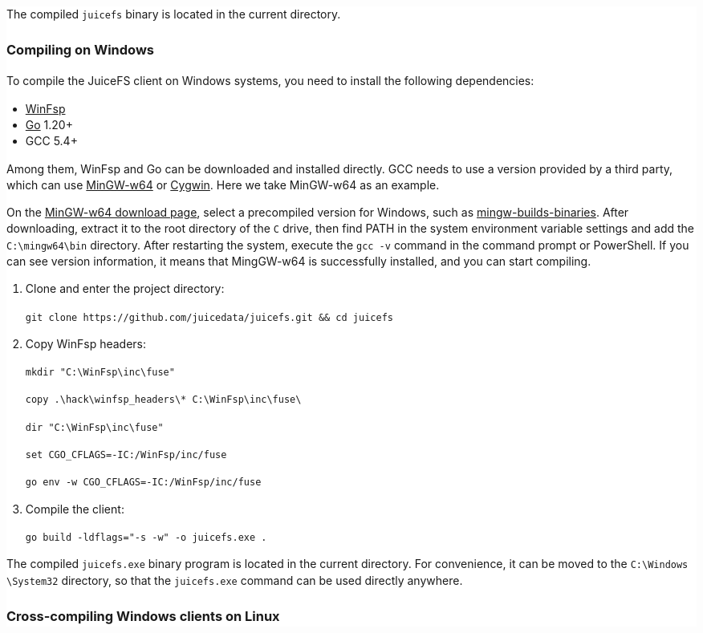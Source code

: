    The compiled `juicefs` binary is located in the current directory.

### Compiling on Windows

To compile the JuiceFS client on Windows systems, you need to install the following dependencies:

- [WinFsp](https://github.com/winfsp/winfsp)
- [Go](https://golang.org) 1.20+
- GCC 5.4+

Among them, WinFsp and Go can be downloaded and installed directly. GCC needs to use a version provided by a third party, which can use [MinGW-w64](https://www.mingw-w64.org) or [Cygwin](https://www.cygwin.com). Here we take MinGW-w64 as an example.

On the [MinGW-w64 download page](https://www.mingw-w64.org/downloads), select a precompiled version for Windows, such as [mingw-builds-binaries](https://github.com/niXman/mingw-builds-binaries/releases). After downloading, extract it to the root directory of the `C` drive, then find PATH in the system environment variable settings and add the `C:\mingw64\bin` directory. After restarting the system, execute the `gcc -v` command in the command prompt or PowerShell. If you can see version information, it means that MingGW-w64 is successfully installed, and you can start compiling.

1. Clone and enter the project directory:

   ```shell
   git clone https://github.com/juicedata/juicefs.git && cd juicefs
   ```

2. Copy WinFsp headers:

   ```shell
   mkdir "C:\WinFsp\inc\fuse"
   ```

   ```shell
   copy .\hack\winfsp_headers\* C:\WinFsp\inc\fuse\
   ```

   ```shell
   dir "C:\WinFsp\inc\fuse"
   ```

   ```shell
   set CGO_CFLAGS=-IC:/WinFsp/inc/fuse
   ```

   ```shell
   go env -w CGO_CFLAGS=-IC:/WinFsp/inc/fuse
   ```

3. Compile the client:

   ```shell
   go build -ldflags="-s -w" -o juicefs.exe .
   ```

The compiled `juicefs.exe` binary program is located in the current directory. For convenience, it can be moved to the `C:\Windows\System32` directory, so that the `juicefs.exe` command can be used directly anywhere.

### Cross-compiling Windows clients on Linux
